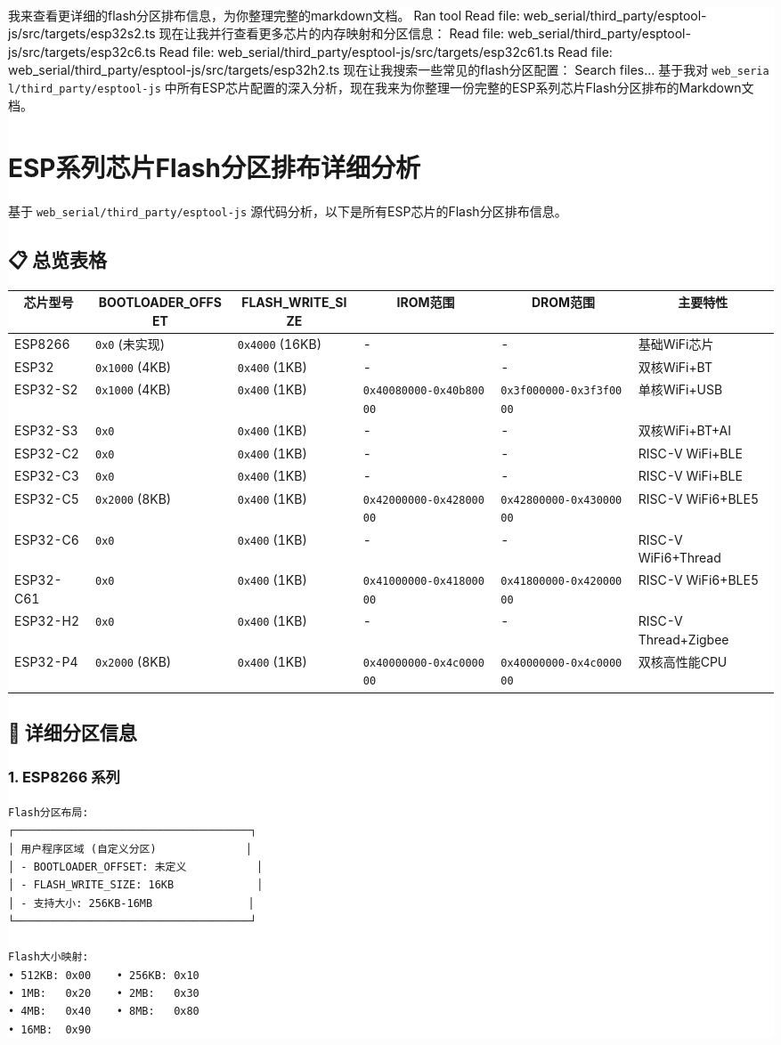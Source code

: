 我来查看更详细的flash分区排布信息，为你整理完整的markdown文档。
Ran tool
Read file: web_serial/third_party/esptool-js/src/targets/esp32s2.ts
现在让我并行查看更多芯片的内存映射和分区信息：
Read file: web_serial/third_party/esptool-js/src/targets/esp32c6.ts
Read file: web_serial/third_party/esptool-js/src/targets/esp32c61.ts
Read file: web_serial/third_party/esptool-js/src/targets/esp32h2.ts
现在让我搜索一些常见的flash分区配置：
Search files...
基于我对 `web_serial/third_party/esptool-js` 中所有ESP芯片配置的深入分析，现在我来为你整理一份完整的ESP系列芯片Flash分区排布的Markdown文档。

# ESP系列芯片Flash分区排布详细分析

基于 `web_serial/third_party/esptool-js` 源代码分析，以下是所有ESP芯片的Flash分区排布信息。

## 📋 **总览表格**

| 芯片型号 | BOOTLOADER_OFFSET | FLASH_WRITE_SIZE | IROM范围 | DROM范围 | 主要特性 |
|---------|-------------------|------------------|----------|----------|----------|
| ESP8266 | `0x0` (未实现) | `0x4000` (16KB) | - | - | 基础WiFi芯片 |
| ESP32 | `0x1000` (4KB) | `0x400` (1KB) | - | - | 双核WiFi+BT |
| ESP32-S2 | `0x1000` (4KB) | `0x400` (1KB) | `0x40080000-0x40b80000` | `0x3f000000-0x3f3f0000` | 单核WiFi+USB |
| ESP32-S3 | `0x0` | `0x400` (1KB) | - | - | 双核WiFi+BT+AI |
| ESP32-C2 | `0x0` | `0x400` (1KB) | - | - | RISC-V WiFi+BLE |
| ESP32-C3 | `0x0` | `0x400` (1KB) | - | - | RISC-V WiFi+BLE |
| ESP32-C5 | `0x2000` (8KB) | `0x400` (1KB) | `0x42000000-0x42800000` | `0x42800000-0x43000000` | RISC-V WiFi6+BLE5 |
| ESP32-C6 | `0x0` | `0x400` (1KB) | - | - | RISC-V WiFi6+Thread |
| ESP32-C61 | `0x0` | `0x400` (1KB) | `0x41000000-0x41800000` | `0x41800000-0x42000000` | RISC-V WiFi6+BLE5 |
| ESP32-H2 | `0x0` | `0x400` (1KB) | - | - | RISC-V Thread+Zigbee |
| ESP32-P4 | `0x2000` (8KB) | `0x400` (1KB) | `0x40000000-0x4c000000` | `0x40000000-0x4c000000` | 双核高性能CPU |

## 🔧 **详细分区信息**

### **1. ESP8266 系列**
```
Flash分区布局:
┌─────────────────────────────────────┐
│ 用户程序区域 (自定义分区)              │
│ - BOOTLOADER_OFFSET: 未定义           │
│ - FLASH_WRITE_SIZE: 16KB             │
│ - 支持大小: 256KB-16MB               │
└─────────────────────────────────────┘

Flash大小映射:
• 512KB: 0x00    • 256KB: 0x10
• 1MB:   0x20    • 2MB:   0x30
• 4MB:   0x40    • 8MB:   0x80
• 16MB:  0x90
```

